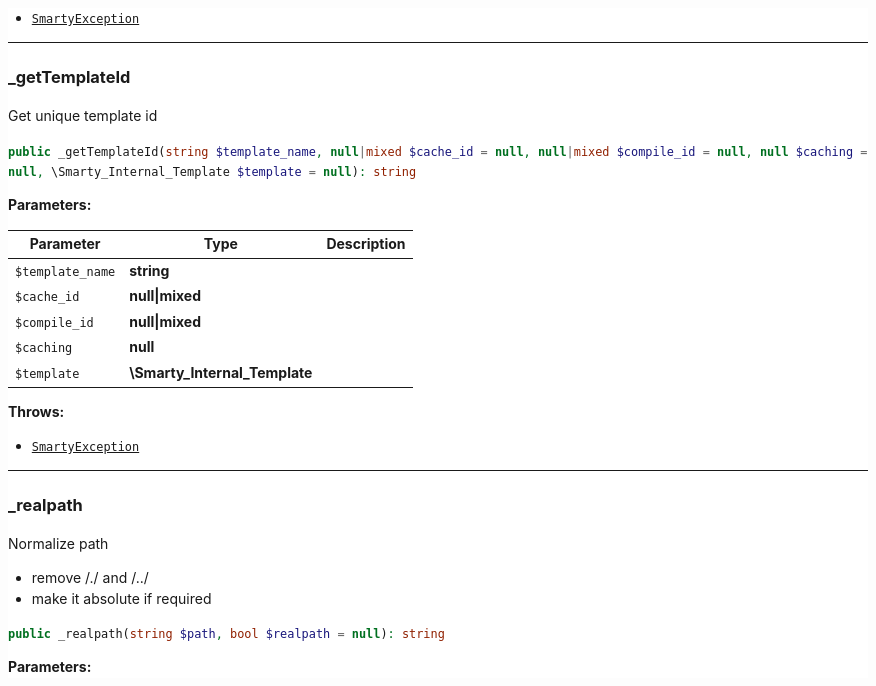 - [`SmartyException`](../../SmartyException.md)



***

### _getTemplateId

Get unique template id

```php
public _getTemplateId(string $template_name, null|mixed $cache_id = null, null|mixed $compile_id = null, null $caching = null, \Smarty_Internal_Template $template = null): string
```








**Parameters:**

| Parameter | Type | Description |
|-----------|------|-------------|
| `$template_name` | **string** |  |
| `$cache_id` | **null&#124;mixed** |  |
| `$compile_id` | **null&#124;mixed** |  |
| `$caching` | **null** |  |
| `$template` | **\Smarty_Internal_Template** |  |




**Throws:**

- [`SmartyException`](../../SmartyException.md)



***

### _realpath

Normalize path
 - remove /./ and /../
 - make it absolute if required

```php
public _realpath(string $path, bool $realpath = null): string
```








**Parameters:**
